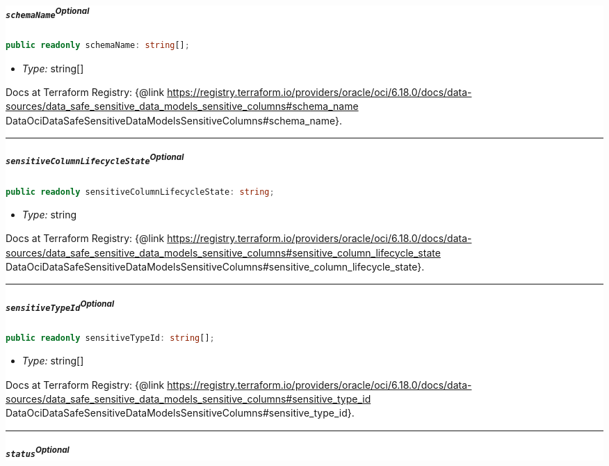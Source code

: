 
##### `schemaName`<sup>Optional</sup> <a name="schemaName" id="rhizo-co-terraform-provider-oci.dataOciDataSafeSensitiveDataModelsSensitiveColumns.DataOciDataSafeSensitiveDataModelsSensitiveColumnsConfig.property.schemaName"></a>

```typescript
public readonly schemaName: string[];
```

- *Type:* string[]

Docs at Terraform Registry: {@link https://registry.terraform.io/providers/oracle/oci/6.18.0/docs/data-sources/data_safe_sensitive_data_models_sensitive_columns#schema_name DataOciDataSafeSensitiveDataModelsSensitiveColumns#schema_name}.

---

##### `sensitiveColumnLifecycleState`<sup>Optional</sup> <a name="sensitiveColumnLifecycleState" id="rhizo-co-terraform-provider-oci.dataOciDataSafeSensitiveDataModelsSensitiveColumns.DataOciDataSafeSensitiveDataModelsSensitiveColumnsConfig.property.sensitiveColumnLifecycleState"></a>

```typescript
public readonly sensitiveColumnLifecycleState: string;
```

- *Type:* string

Docs at Terraform Registry: {@link https://registry.terraform.io/providers/oracle/oci/6.18.0/docs/data-sources/data_safe_sensitive_data_models_sensitive_columns#sensitive_column_lifecycle_state DataOciDataSafeSensitiveDataModelsSensitiveColumns#sensitive_column_lifecycle_state}.

---

##### `sensitiveTypeId`<sup>Optional</sup> <a name="sensitiveTypeId" id="rhizo-co-terraform-provider-oci.dataOciDataSafeSensitiveDataModelsSensitiveColumns.DataOciDataSafeSensitiveDataModelsSensitiveColumnsConfig.property.sensitiveTypeId"></a>

```typescript
public readonly sensitiveTypeId: string[];
```

- *Type:* string[]

Docs at Terraform Registry: {@link https://registry.terraform.io/providers/oracle/oci/6.18.0/docs/data-sources/data_safe_sensitive_data_models_sensitive_columns#sensitive_type_id DataOciDataSafeSensitiveDataModelsSensitiveColumns#sensitive_type_id}.

---

##### `status`<sup>Optional</sup> <a name="status" id="rhizo-co-terraform-provider-oci.dataOciDataSafeSensitiveDataModelsSensitiveColumns.DataOciDataSafeSensitiveDataModelsSensitiveColumnsConfig.property.status"></a>
